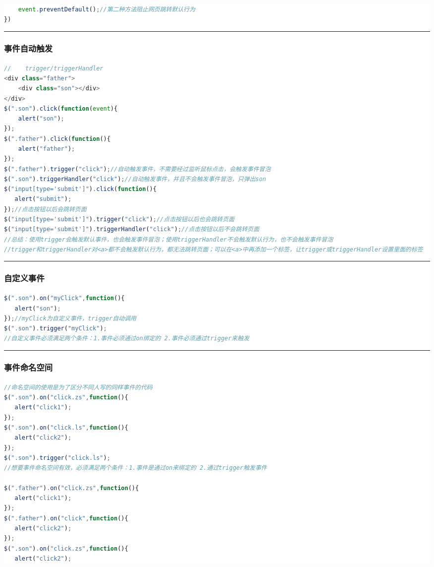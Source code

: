 ```javascript
    event.preventDefault();//第二种方法阻止网页跳转默认行为
})
```

------

### 														事件自动触发

```javascript
//    trigger/triggerHandler
<div class="father">
    <div class="son"></div>
</div>
$(".son").click(function(event){
    alert("son");
});
$(".father").click(function(){
    alert("father");
});
$(".father").trigger("click");//自动触发事件，不需要经过监听鼠标点击，会触发事件冒泡
$(".son").triggerHandler("click");//自动触发事件，并且不会触发事件冒泡，只弹出son
$("input[type='submit']").click(function(){
   alert("submit"); 
});//点击按钮以后会跳转页面
$("input[type='submit']").trigger("click");//点击按钮以后也会跳转页面
$("input[type='submit']").triggerHandler("click");//点击按钮以后不会跳转页面
//总结：使用trigger会触发默认事件，也会触发事件冒泡；使用triggerHandler不会触发默认行为，也不会触发事件冒泡
//trigger和triggerHandler对<a>都不会触发默认行为，都无法跳转页面；可以在<a>中再添加一个标签，让trigger或triggerHandler设置里面的标签
```

------

### 																自定义事件

```javascript
$(".son").on("myClick",function(){
   alert("son"); 
});//myClick为自定义事件，trigger自动调用
$(".son").trigger("myClick");
//自定义事件必须满足两个条件：1.事件必须通过on绑定的 2.事件必须通过trigger来触发
```

------

### 															事件命名空间

```javascript
//命名空间的使用是为了区分不同人写的同样事件的代码
$(".son").on("click.zs",function(){
   alert("click1"); 
});
$(".son").on("click.ls",function(){
   alert("click2"); 
});
$(".son").trigger("click.ls");
//想要事件命名空间有效，必须满足两个条件：1.事件是通过on来绑定的 2.通过trigger触发事件

$(".father").on("click.zs",function(){
   alert("click1"); 
});
$(".father").on("click",function(){
   alert("click2"); 
});
$(".son").on("click.zs",function(){
   alert("click2"); 
```